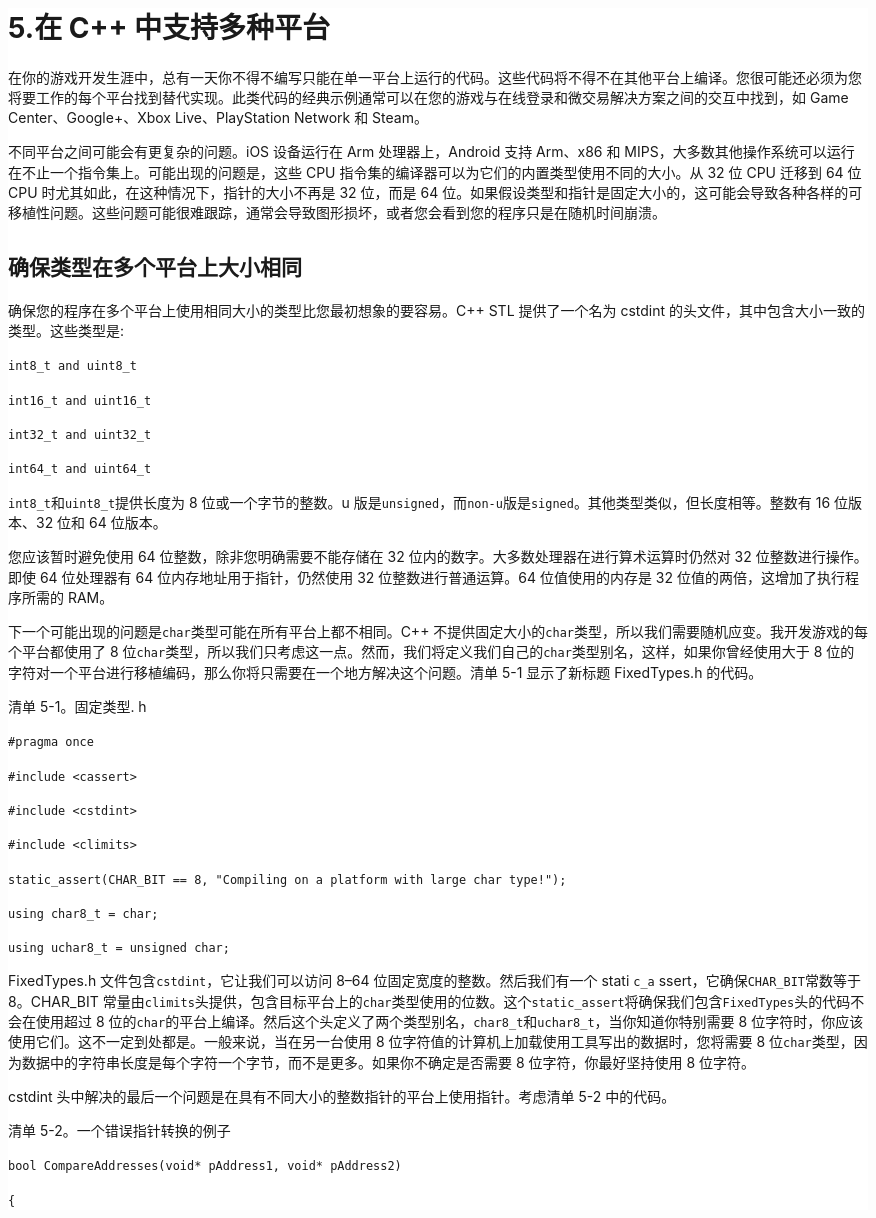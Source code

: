 # 5.在 C++ 中支持多种平台

在你的游戏开发生涯中，总有一天你不得不编写只能在单一平台上运行的代码。这些代码将不得不在其他平台上编译。您很可能还必须为您将要工作的每个平台找到替代实现。此类代码的经典示例通常可以在您的游戏与在线登录和微交易解决方案之间的交互中找到，如 Game Center、Google+、Xbox Live、PlayStation Network 和 Steam。

不同平台之间可能会有更复杂的问题。iOS 设备运行在 Arm 处理器上，Android 支持 Arm、x86 和 MIPS，大多数其他操作系统可以运行在不止一个指令集上。可能出现的问题是，这些 CPU 指令集的编译器可以为它们的内置类型使用不同的大小。从 32 位 CPU 迁移到 64 位 CPU 时尤其如此，在这种情况下，指针的大小不再是 32 位，而是 64 位。如果假设类型和指针是固定大小的，这可能会导致各种各样的可移植性问题。这些问题可能很难跟踪，通常会导致图形损坏，或者您会看到您的程序只是在随机时间崩溃。

## 确保类型在多个平台上大小相同

确保您的程序在多个平台上使用相同大小的类型比您最初想象的要容易。C++ STL 提供了一个名为 cstdint 的头文件，其中包含大小一致的类型。这些类型是:

`int8_t and uint8_t`

`int16_t and uint16_t`

`int32_t and uint32_t`

`int64_t and uint64_t`

`int8_t`和`uint8_t`提供长度为 8 位或一个字节的整数。u 版是`unsigned`，而`non-u`版是`signed`。其他类型类似，但长度相等。整数有 16 位版本、32 位和 64 位版本。

您应该暂时避免使用 64 位整数，除非您明确需要不能存储在 32 位内的数字。大多数处理器在进行算术运算时仍然对 32 位整数进行操作。即使 64 位处理器有 64 位内存地址用于指针，仍然使用 32 位整数进行普通运算。64 位值使用的内存是 32 位值的两倍，这增加了执行程序所需的 RAM。

下一个可能出现的问题是`char`类型可能在所有平台上都不相同。C++ 不提供固定大小的`char`类型，所以我们需要随机应变。我开发游戏的每个平台都使用了 8 位`char`类型，所以我们只考虑这一点。然而，我们将定义我们自己的`char`类型别名，这样，如果你曾经使用大于 8 位的字符对一个平台进行移植编码，那么你将只需要在一个地方解决这个问题。清单 5-1 显示了新标题 FixedTypes.h 的代码。

清单 5-1。固定类型. h

`#pragma once`

`#include <cassert>`

`#include <cstdint>`

`#include <climits>`

`static_assert(CHAR_BIT == 8, "Compiling on a platform with large char type!");`

`using char8_t = char;`

`using uchar8_t = unsigned char;`

FixedTypes.h 文件包含`cstdint`，它让我们可以访问 8–64 位固定宽度的整数。然后我们有一个 stati `c_a` ssert，它确保`CHAR_BIT`常数等于 8。CHAR_BIT 常量由`climits`头提供，包含目标平台上的`char`类型使用的位数。这个`static_assert`将确保我们包含`FixedTypes`头的代码不会在使用超过 8 位的`char`的平台上编译。然后这个头定义了两个类型别名，`char8_t`和`uchar8_t`，当你知道你特别需要 8 位字符时，你应该使用它们。这不一定到处都是。一般来说，当在另一台使用 8 位字符值的计算机上加载使用工具写出的数据时，您将需要 8 位`char`类型，因为数据中的字符串长度是每个字符一个字节，而不是更多。如果你不确定是否需要 8 位字符，你最好坚持使用 8 位字符。

cstdint 头中解决的最后一个问题是在具有不同大小的整数指针的平台上使用指针。考虑清单 5-2 中的代码。

清单 5-2。一个错误指针转换的例子

`bool CompareAddresses(void* pAddress1, void* pAddress2)`

`{`
